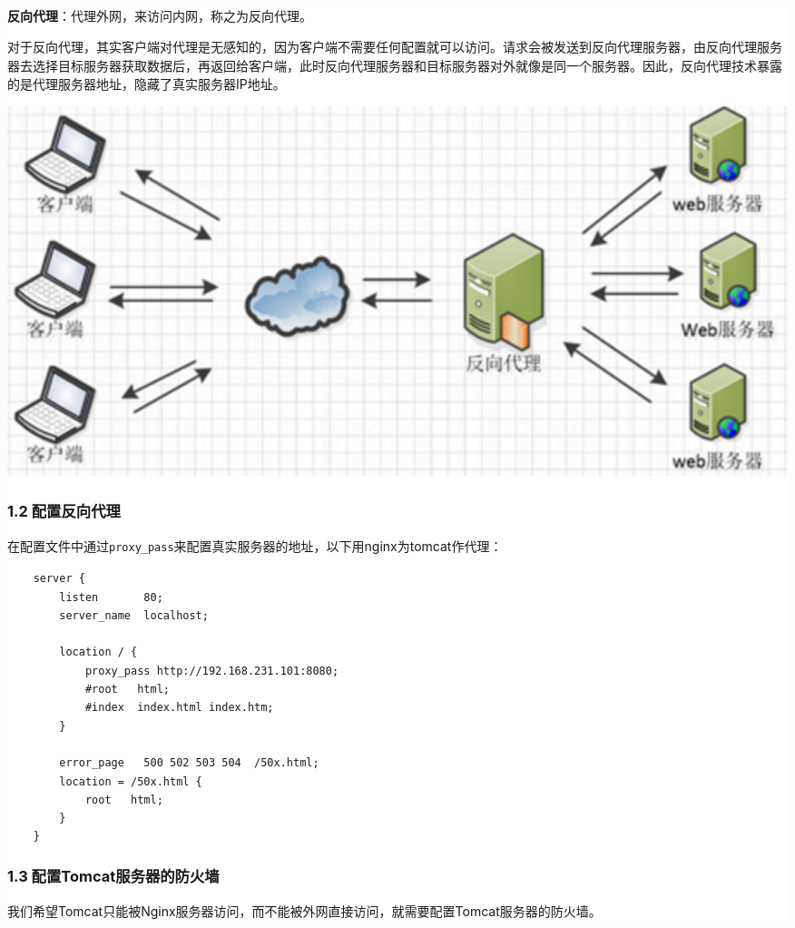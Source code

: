 **反向代理**：代理外网，来访问内网，称之为反向代理。

对于反向代理，其实客户端对代理是无感知的，因为客户端不需要任何配置就可以访问。请求会被发送到反向代理服务器，由反向代理服务器去选择目标服务器获取数据后，再返回给客户端，此时反向代理服务器和目标服务器对外就像是同一个服务器。因此，反向代理技术暴露的是代理服务器地址，隐藏了真实服务器IP地址。

![](images/20230930170623.png)

### 1.2 配置反向代理

在配置文件中通过`proxy_pass`来配置真实服务器的地址，以下用nginx为tomcat作代理：

```vim
    server {
        listen       80;
        server_name  localhost;

        location / {
            proxy_pass http://192.168.231.101:8080;
            #root   html;
            #index  index.html index.htm;
        }

        error_page   500 502 503 504  /50x.html;
        location = /50x.html {
            root   html;
        }
    }
```

### 1.3 配置Tomcat服务器的防火墙

我们希望Tomcat只能被Nginx服务器访问，而不能被外网直接访问，就需要配置Tomcat服务器的防火墙。
